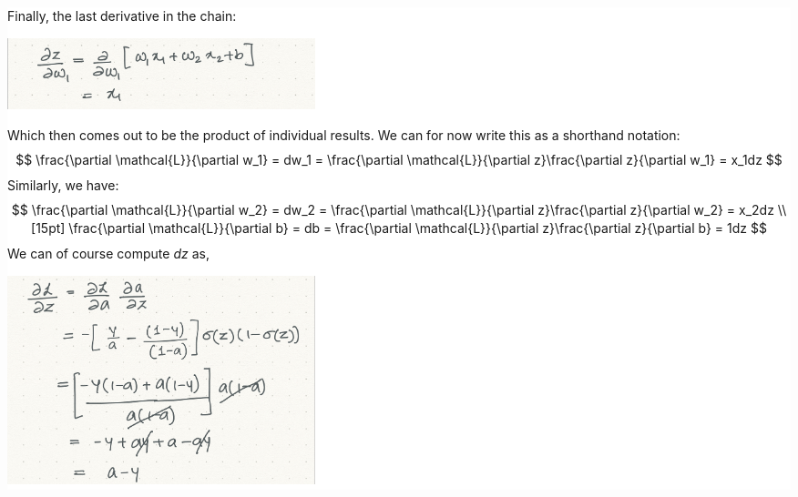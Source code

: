 
Finally, the last derivative in the chain: 

<img src="Neural_Network_and_Deep_Learning.assets/IMG_950BDA9EFA96-1-9601314.jpeg" alt="IMG_950BDA9EFA96-1" style="zoom:33%;" />

Which then comes out to be the product of individual results. We can for now write this as a shorthand notation: 
$$
\frac{\partial \mathcal{L}}{\partial w_1} = dw_1 = \frac{\partial \mathcal{L}}{\partial z}\frac{\partial z}{\partial w_1} = x_1dz
$$
Similarly, we have: 
$$
\frac{\partial \mathcal{L}}{\partial w_2} = dw_2 = \frac{\partial \mathcal{L}}{\partial z}\frac{\partial z}{\partial w_2} = x_2dz \\[15pt]
\frac{\partial \mathcal{L}}{\partial b} = db = \frac{\partial \mathcal{L}}{\partial z}\frac{\partial z}{\partial b} = 1dz
$$
We can of course compute $dz$ as, 



<img src="Neural_Network_and_Deep_Learning.assets/IMG_0252F5562358-1.jpeg" alt="IMG_0252F5562358-1" style="zoom:33%;" />
